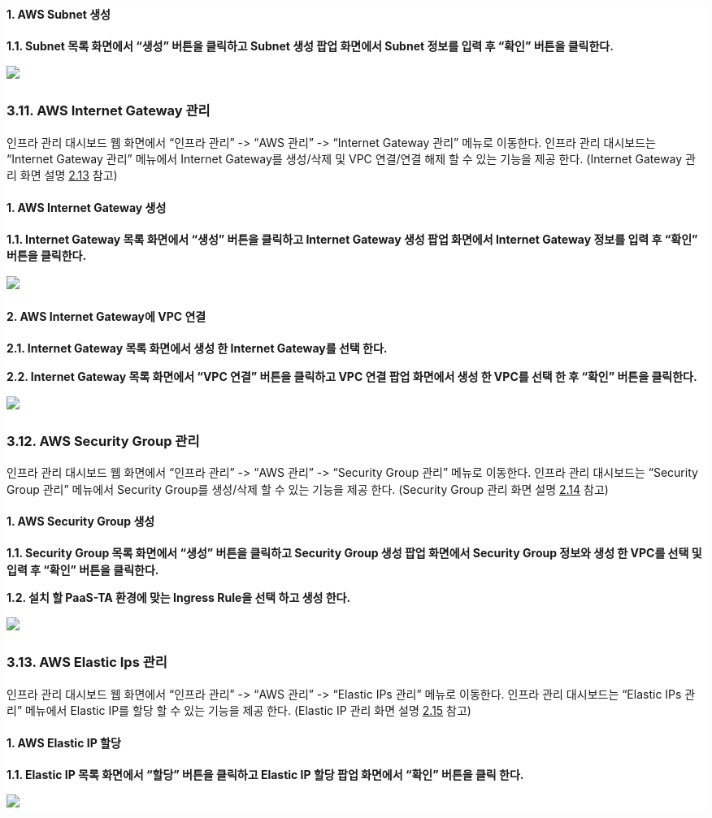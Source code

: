 #### 1.    AWS Subnet 생성

**1.1.    Subnet 목록 화면에서 “생성” 버튼을 클릭하고 Subnet 생성 팝업 화면에서 Subnet 정보를 입력 후 “확인” 버튼을 클릭한다.**

![](../../../.gitbook/assets/AwsSubnetAdd%20%284%29.png)

### 3.11.    AWS Internet Gateway 관리

인프라 관리 대시보드 웹 화면에서 “인프라 관리” -&gt; “AWS 관리” -&gt; “Internet Gateway 관리” 메뉴로 이동한다. 인프라 관리 대시보드는 “Internet Gateway 관리” 메뉴에서 Internet Gateway를 생성/삭제 및 VPC 연결/연결 해제 할 수 있는 기능을 제공 한다. \(Internet Gateway 관리 화면 설명 [2.13](paas-ta_-_-_-_-_v1.0.md#18) 참고\)

#### 1.    AWS Internet Gateway 생성

**1.1.    Internet Gateway 목록 화면에서 “생성” 버튼을 클릭하고 Internet Gateway 생성 팝업 화면에서 Internet Gateway 정보를 입력 후 “확인” 버튼을 클릭한다.**

![](../../../.gitbook/assets/AwsInternetGatewayAdd%20%284%29.png)

#### 2.    AWS Internet Gateway에 VPC 연결

**2.1.    Internet Gateway 목록 화면에서 생성 한 Internet Gateway를 선택 한다.**

**2.2.    Internet Gateway 목록 화면에서 “VPC 연결” 버튼을 클릭하고 VPC 연결 팝업 화면에서 생성 한 VPC를 선택 한 후 “확인” 버튼을 클릭한다.**

![](../../../.gitbook/assets/AwsVpcAttach%20%283%29.png)

### 3.12.    AWS Security Group 관리

인프라 관리 대시보드 웹 화면에서 “인프라 관리” -&gt; “AWS 관리” -&gt; “Security Group 관리” 메뉴로 이동한다. 인프라 관리 대시보드는 “Security Group 관리” 메뉴에서 Security Group를 생성/삭제 할 수 있는 기능을 제공 한다. \(Security Group 관리 화면 설명 [2.14](paas-ta_-_-_-_-_v1.0.md#19) 참고\)

#### 1.    AWS Security Group 생성

**1.1.    Security Group 목록 화면에서 “생성” 버튼을 클릭하고 Security Group 생성 팝업 화면에서 Security Group 정보와 생성 한 VPC를 선택 및 입력 후 “확인” 버튼을 클릭한다.**

**1.2.    설치 할 PaaS-TA 환경에 맞는 Ingress Rule을 선택 하고 생성 한다.**

![](../../../.gitbook/assets/AwsSecurityGroupAdd%20%283%29.png)

### 3.13.    AWS Elastic Ips 관리

인프라 관리 대시보드 웹 화면에서 “인프라 관리” -&gt; “AWS 관리” -&gt; “Elastic IPs 관리” 메뉴로 이동한다. 인프라 관리 대시보드는 “Elastic IPs 관리” 메뉴에서 Elastic IP를 할당 할 수 있는 기능을 제공 한다. \(Elastic IP 관리 화면 설명 [2.15](paas-ta_-_-_-_-_v1.0.md#20) 참고\)

#### 1.    AWS Elastic IP 할당

**1.1.    Elastic IP 목록 화면에서 “할당” 버튼을 클릭하고 Elastic IP 할당 팝업 화면에서 “확인” 버튼을 클릭 한다.**

![](../../../.gitbook/assets/AwsElassticIpAdd%20%284%29.png)
